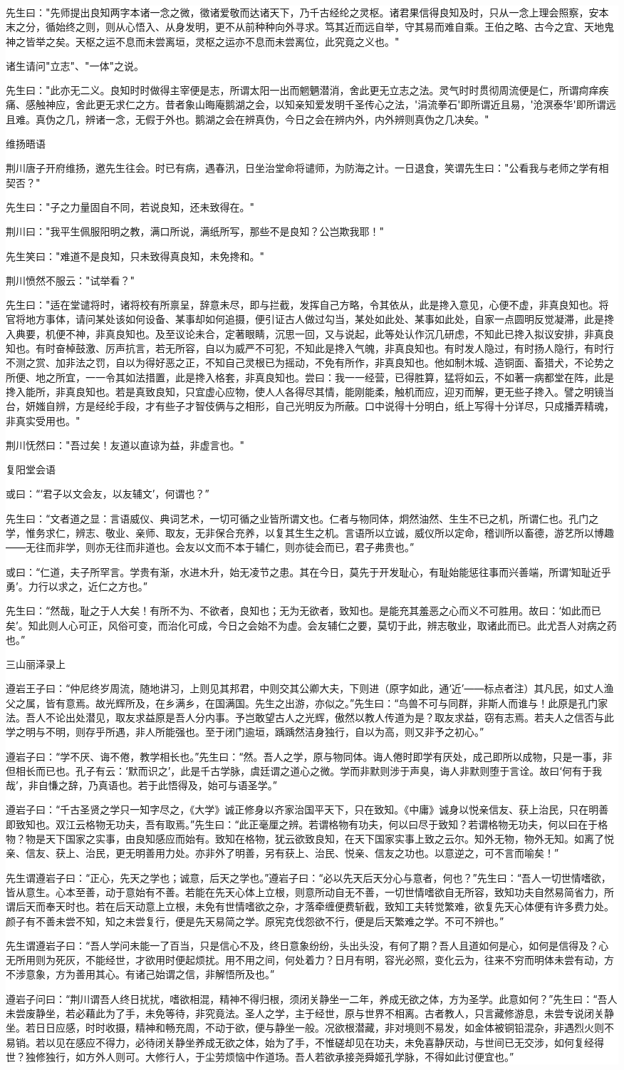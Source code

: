 先生曰："先师提出良知两字本诸一念之微，徵诸爱敬而达诸天下，乃千古经纶之灵枢。诸君果信得良知及时，只从一念上理会照察，安本末之分，循始终之则，则从心悟入、从身发明，更不从前种种向外寻求。笃其近而远自举，守其易而难自乘。王伯之略、古今之宜、天地鬼神之皆举之矣。天枢之运不息而未尝离垣，灵枢之运亦不息而未尝离位，此究竟之义也。"  

诸生请问"立志"、"一体"之说。  

先生曰："此亦无二义。良知时时做得主宰便是志，所谓太阳一出而魍魉潜消，舍此更无立志之法。灵气时时贯彻周流便是仁，所谓疴痒疾痛、感触神应，舍此更无求仁之方。昔者象山晦庵鹅湖之会，以知亲知爱发明千圣传心之法，'涓流拳石'即所谓近且易，'沧溟泰华'即所谓远且难。真伪之几，辨诸一念，无假于外也。鹅湖之会在辨真伪，今日之会在辨内外，内外辨则真伪之几决矣。"  

维扬晤语  

荆川唐子开府维扬，邀先生往会。时已有病，遇春汛，日坐治堂命将谴师，为防海之计。一日退食，笑谓先生曰："公看我与老师之学有相契否？"  

先生曰："子之力量固自不同，若说良知，还未致得在。"  

荆川曰："我平生佩服阳明之教，满口所说，满纸所写，那些不是良知？公岂欺我耶！"  

先生笑曰："难道不是良知，只未致得真良知，未免搀和。"  

荆川愤然不服云："试举看？"  

先生曰："适在堂谴将时，诸将校有所禀呈，辞意未尽，即与拦截，发挥自己方略，令其依从，此是搀入意见，心便不虚，非真良知也。将官将地方事体，请问某处该如何设备、某事却如何追摄，便引证古人做过勾当，某处如此处、某事如此处，自家一点圆明反觉凝滞，此是搀入典要，机便不神，非真良知也。及至议论未合，定著眼睛，沉思一回，又与说起，此等处认作沉几研虑，不知此已搀入拟议安排，非真良知也。有时奋棹鼓激、厉声抗言，若无所容，自以为威严不可犯，不知此是搀入气魄，非真良知也。有时发人隐过，有时扬人隐行，有时行不测之赏、加非法之罚，自以为得好恶之正，不知自己灵根已为摇动，不免有所作，非真良知也。他如制木城、造铜面、畜猎犬，不论势之所便、地之所宜，一一令其如法措置，此是搀入格套，非真良知也。尝曰：我一一经营，已得胜算，猛将如云，不如著一病都堂在阵，此是搀入能所，非真良知也。若是真致良知，只宜虚心应物，使人人各得尽其情，能刚能柔，触机而应，迎刃而解，更无些子搀入。譬之明镜当台，妍媸自辨，方是经纶手段，才有些子才智伎俩与之相形，自己光明反为所蔽。口中说得十分明白，纸上写得十分详尽，只成播弄精魂，非真实受用也。"  

荆川怃然曰："吾过矣！友道以直谅为益，非虚言也。"  

复阳堂会语  

或曰：“‘君子以文会友，以友辅文’，何谓也？”  

先生曰：“文者道之显：言语威仪、典词艺术，一切可循之业皆所谓文也。仁者与物同体，炯然油然、生生不已之机，所谓仁也。孔门之学，惟务求仁，辨志、敬业、亲师、取友，无非保合充养，以复其生生之机。言语所以立诚，威仪所以定命，稽训所以畜德，游艺所以博趣――无往而非学，则亦无往而非道也。会友以文而不本于辅仁，则亦徒会而已，君子弗贵也。”  

或曰：“仁道，夫子所罕言。学贵有渐，水进木升，始无凌节之患。其在今日，莫先于开发耻心，有耻始能惩往事而兴善端，所谓‘知耻近乎勇’。力行以求之，近仁之方也。”  

先生曰：“然哉，耻之于人大矣！有所不为、不欲者，良知也；无为无欲者，致知也。是能充其羞恶之心而义不可胜用。故曰：‘如此而已矣’。知此则人心可正，风俗可变，而治化可成，今日之会始不为虚。会友辅仁之要，莫切于此，辨志敬业，取诸此而已。此尤吾人对病之药也。”  

三山丽泽录上  

遵岩王子曰：“仲尼终岁周流，随地讲习，上则见其邦君，中则交其公卿大夫，下则进（原字如此，通‘近’――标点者注）其凡民，如丈人渔父之属，皆有意焉。故光辉所及，在乡满乡，在国满国。先生之出游，亦似之。”先生曰：“鸟兽不可与同群，非斯人而谁与！此原是孔门家法。吾人不论出处潜见，取友求益原是吾人分内事。予岂敢望古人之光辉，傲然以教人传道为是？取友求益，窃有志焉。若夫人之信否与此学之明与不明，则存乎所遇，非人所能强也。至于闭门逾垣，踽踽然洁身独行，自以为高，则又非予之初心。”  

遵岩子曰：“学不厌、诲不倦，教学相长也。”先生曰：“然。吾人之学，原与物同体。诲人倦时即学有厌处，成己即所以成物，只是一事，非但相长而已也。孔子有云：‘默而识之’，此是千古学脉，虞廷谓之道心之微。学而非默则涉于声臭，诲人非默则堕于言诠。故曰‘何有于我哉’，非自慊之辞，乃真语也。若于此悟得及，始可与语圣学。”  

遵岩子曰：“千古圣贤之学只一知字尽之，《大学》诚正修身以齐家治国平天下，只在致知。《中庸》诚身以悦亲信友、获上治民，只在明善即致知也。双江云格物无功夫，吾有取焉。”先生曰：“此正毫厘之辨。若谓格物有功夫，何以曰尽于致知？若谓格物无功夫，何以曰在于格物？物是天下国家之实事，由良知感应而始有。致知在格物，犹云欲致良知，在天下国家实事上致之云尔。知外无物，物外无知。如离了悦亲、信友、获上、治民，更无明善用力处。亦非外了明善，另有获上、治民、悦亲、信友之功也。以意逆之，可不言而喻矣！”  

先生谓遵岩子曰：“正心，先天之学也；诚意，后天之学也。”遵岩子曰：“必以先天后天分心与意者，何也？”先生曰：“吾人一切世情嗜欲，皆从意生。心本至善，动于意始有不善。若能在先天心体上立根，则意所动自无不善，一切世情嗜欲自无所容，致知功夫自然易简省力，所谓后天而奉天时也。若在后天动意上立根，未免有世情嗜欲之杂，才落牵缠便费斩截，致知工夫转觉繁难，欲复先天心体便有许多费力处。颜子有不善未尝不知，知之未尝复行，便是先天易简之学。原宪克伐怨欲不行，便是后天繁难之学。不可不辨也。”  

先生谓遵岩子曰：“吾人学问未能一了百当，只是信心不及，终日意象纷纷，头出头没，有何了期？吾人且道如何是心，如何是信得及？心无所用则为死灰，不能经世，才欲用时便起烦扰。用不用之间，何处着力？日月有明，容光必照，变化云为，往来不穷而明体未尝有动，方不涉意象，方为善用其心。有诸己始谓之信，非解悟所及也。”  

遵岩子问曰：“荆川谓吾人终日扰扰，嗜欲相混，精神不得归根，须闭关静坐一二年，养成无欲之体，方为圣学。此意如何？”先生曰：“吾人未尝废静坐，若必藉此为了手，未免等待，非究竟法。圣人之学，主于经世，原与世界不相离。古者教人，只言藏修游息，未尝专说闭关静坐。若日日应感，时时收摄，精神和畅充周，不动于欲，便与静坐一般。况欲根潜藏，非对境则不易发，如金体被铜铅混杂，非遇烈火则不易销。若以见在感应不得力，必待闭关静坐养成无欲之体，始为了手，不惟磋却见在功夫，未免喜静厌动，与世间已无交涉，如何复经得世？独修独行，如方外人则可。大修行人，于尘劳烦恼中作道场。吾人若欲承接尧舜姬孔学脉，不得如此讨便宜也。”  
